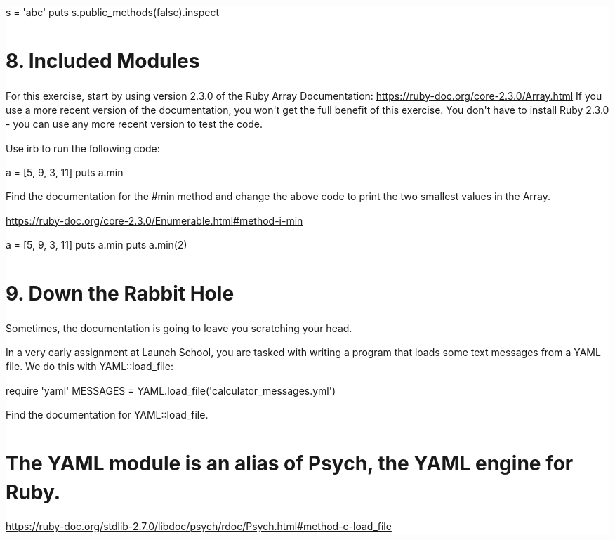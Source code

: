 s = 'abc'
puts s.public_methods(false).inspect

# 8. Included Modules
For this exercise, start by using version 2.3.0 of the Ruby Array Documentation:
  https://ruby-doc.org/core-2.3.0/Array.html
If you use a more recent version of the documentation, you won't get the full benefit of this exercise.
You don't have to install Ruby 2.3.0 - you can use any more recent version to test the code.

Use irb to run the following code:

a = [5, 9, 3, 11]
puts a.min

Find the documentation for the #min method and change the above code to print the two smallest values in the Array.

https://ruby-doc.org/core-2.3.0/Enumerable.html#method-i-min

a = [5, 9, 3, 11]
puts a.min
puts a.min(2)

# 9. Down the Rabbit Hole
Sometimes, the documentation is going to leave you scratching your head.

In a very early assignment at Launch School, you are tasked with writing a program
that loads some text messages from a YAML file. We do this with YAML::load_file:

require 'yaml'
MESSAGES = YAML.load_file('calculator_messages.yml')

Find the documentation for YAML::load_file.

# The YAML module is an alias of Psych, the YAML engine for Ruby.

https://ruby-doc.org/stdlib-2.7.0/libdoc/psych/rdoc/Psych.html#method-c-load_file

